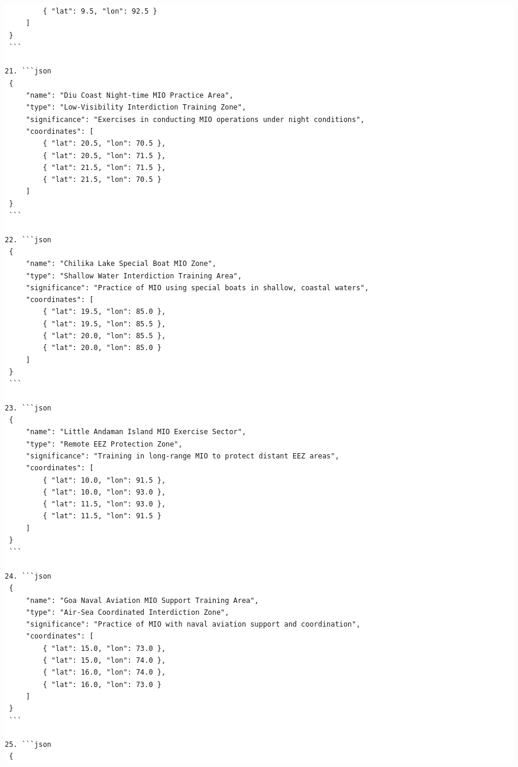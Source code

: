    ```
    		{ "lat": 9.5, "lon": 92.5 }
    	]
    }
    ```

21. ```json
    {
    	"name": "Diu Coast Night-time MIO Practice Area",
    	"type": "Low-Visibility Interdiction Training Zone",
    	"significance": "Exercises in conducting MIO operations under night conditions",
    	"coordinates": [
    		{ "lat": 20.5, "lon": 70.5 },
    		{ "lat": 20.5, "lon": 71.5 },
    		{ "lat": 21.5, "lon": 71.5 },
    		{ "lat": 21.5, "lon": 70.5 }
    	]
    }
    ```

22. ```json
    {
    	"name": "Chilika Lake Special Boat MIO Zone",
    	"type": "Shallow Water Interdiction Training Area",
    	"significance": "Practice of MIO using special boats in shallow, coastal waters",
    	"coordinates": [
    		{ "lat": 19.5, "lon": 85.0 },
    		{ "lat": 19.5, "lon": 85.5 },
    		{ "lat": 20.0, "lon": 85.5 },
    		{ "lat": 20.0, "lon": 85.0 }
    	]
    }
    ```

23. ```json
    {
    	"name": "Little Andaman Island MIO Exercise Sector",
    	"type": "Remote EEZ Protection Zone",
    	"significance": "Training in long-range MIO to protect distant EEZ areas",
    	"coordinates": [
    		{ "lat": 10.0, "lon": 91.5 },
    		{ "lat": 10.0, "lon": 93.0 },
    		{ "lat": 11.5, "lon": 93.0 },
    		{ "lat": 11.5, "lon": 91.5 }
    	]
    }
    ```

24. ```json
    {
    	"name": "Goa Naval Aviation MIO Support Training Area",
    	"type": "Air-Sea Coordinated Interdiction Zone",
    	"significance": "Practice of MIO with naval aviation support and coordination",
    	"coordinates": [
    		{ "lat": 15.0, "lon": 73.0 },
    		{ "lat": 15.0, "lon": 74.0 },
    		{ "lat": 16.0, "lon": 74.0 },
    		{ "lat": 16.0, "lon": 73.0 }
    	]
    }
    ```

25. ```json
    {
   ```